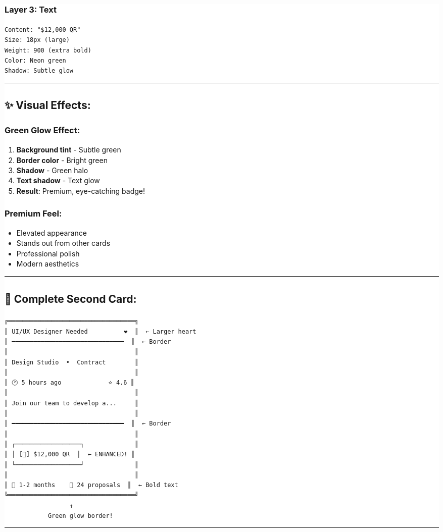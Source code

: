 ### **Layer 3: Text**
```
Content: "$12,000 QR"
Size: 18px (large)
Weight: 900 (extra bold)
Color: Neon green
Shadow: Subtle glow
```

---

## ✨ **Visual Effects:**

### **Green Glow Effect:**
1. **Background tint** - Subtle green
2. **Border color** - Bright green
3. **Shadow** - Green halo
4. **Text shadow** - Text glow
5. **Result**: Premium, eye-catching badge!

### **Premium Feel:**
- Elevated appearance
- Stands out from other cards
- Professional polish
- Modern aesthetics

---

## 🎨 **Complete Second Card:**

```
╔═══════════════════════════════════╗
║ UI/UX Designer Needed          ❤️  ║  ← Larger heart
║ ━━━━━━━━━━━━━━━━━━━━━━━━━━━━━━━  ║  ← Border
║                                   ║
║ Design Studio  •  Contract        ║
║                                   ║
║ 🕐 5 hours ago             ⭐ 4.6 ║
║                                   ║
║ Join our team to develop a...     ║
║                                   ║
║ ━━━━━━━━━━━━━━━━━━━━━━━━━━━━━━━  ║  ← Border
║                                   ║
║ ┌──────────────────┐              ║
║ │ [💚] $12,000 QR  │  ← ENHANCED! ║
║ └──────────────────┘              ║
║                                   ║
║ 💼 1-2 months    👥 24 proposals  ║  ← Bold text
╚═══════════════════════════════════╝
                  ↑
            Green glow border!
```

---